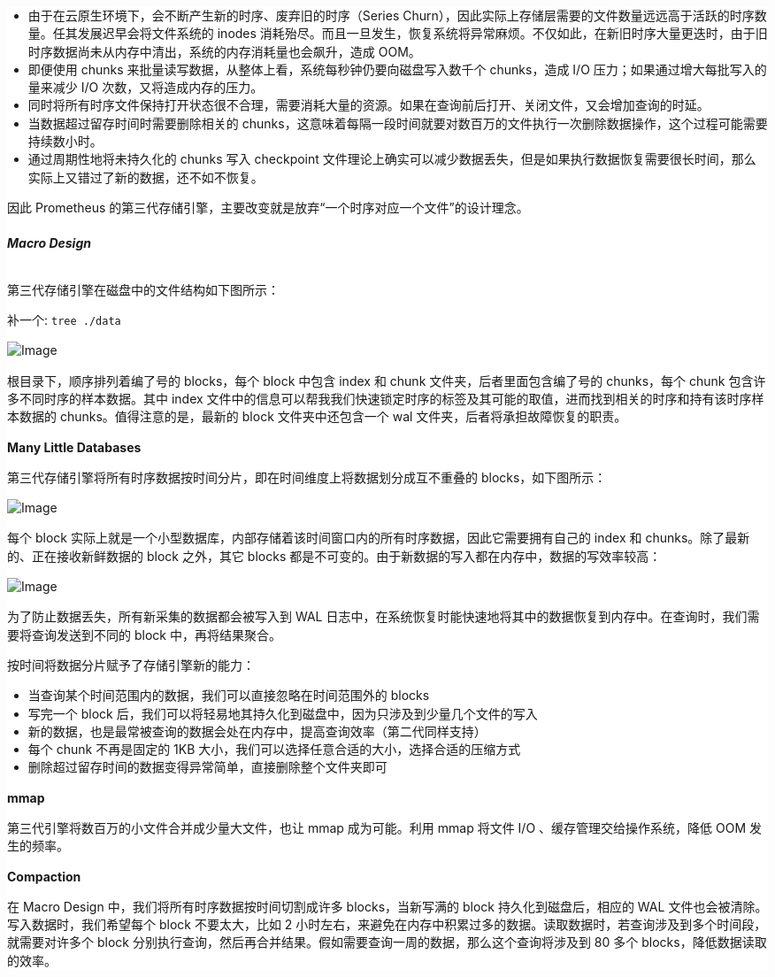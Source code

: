 - 由于在云原生环境下，会不断产生新的时序、废弃旧的时序（Series Churn），因此实际上存储层需要的文件数量远远高于活跃的时序数量。任其发展迟早会将文件系统的 inodes 消耗殆尽。而且一旦发生，恢复系统将异常麻烦。不仅如此，在新旧时序大量更迭时，由于旧时序数据尚未从内存中清出，系统的内存消耗量也会飙升，造成 OOM。
- 即便使用 chunks 来批量读写数据，从整体上看，系统每秒钟仍要向磁盘写入数千个 chunks，造成 I/O 压力；如果通过增大每批写入的量来减少 I/O 次数，又将造成内存的压力。
- 同时将所有时序文件保持打开状态很不合理，需要消耗大量的资源。如果在查询前后打开、关闭文件，又会增加查询的时延。
- 当数据超过留存时间时需要删除相关的 chunks，这意味着每隔一段时间就要对数百万的文件执行一次删除数据操作，这个过程可能需要持续数小时。
- 通过周期性地将未持久化的 chunks 写入 checkpoint 文件理论上确实可以减少数据丢失，但是如果执行数据恢复需要很长时间，那么实际上又错过了新的数据，还不如不恢复。

因此 Prometheus 的第三代存储引擎，主要改变就是放弃“一个时序对应一个文件”的设计理念。

###### **Macro Design**

第三代存储引擎在磁盘中的文件结构如下图所示：

补一个: `tree ./data`

![Image](https://mmbiz.qpic.cn/mmbiz_jpg/A1HKVXsfHNlPPAPA5kViasqGz2BSXFOIKt1z3gcrF4gt5QiaMK9lDYgX3ynwfiaNz1ricdGGe312icP58ncXZ1jLYicw/640?wx_fmt=jpeg&tp=webp&wxfrom=5&wx_lazy=1&wx_co=1)



根目录下，顺序排列着编了号的 blocks，每个 block 中包含 index 和 chunk 文件夹，后者里面包含编了号的 chunks，每个 chunk 包含许多不同时序的样本数据。其中 index 文件中的信息可以帮我我们快速锁定时序的标签及其可能的取值，进而找到相关的时序和持有该时序样本数据的 chunks。值得注意的是，最新的 block 文件夹中还包含一个 wal 文件夹，后者将承担故障恢复的职责。

**Many Little Databases**

第三代存储引擎将所有时序数据按时间分片，即在时间维度上将数据划分成互不重叠的 blocks，如下图所示：



![Image](https://mmbiz.qpic.cn/mmbiz_jpg/A1HKVXsfHNlPPAPA5kViasqGz2BSXFOIKwFGQZeVZD7xy6E1KypyPyUgicOtiaOUQWDkeJdZqGRbqHhEomW0piaxicg/640?wx_fmt=jpeg&tp=webp&wxfrom=5&wx_lazy=1&wx_co=1)



每个 block 实际上就是一个小型数据库，内部存储着该时间窗口内的所有时序数据，因此它需要拥有自己的 index 和 chunks。除了最新的、正在接收新鲜数据的 block 之外，其它 blocks 都是不可变的。由于新数据的写入都在内存中，数据的写效率较高：



![Image](https://mmbiz.qpic.cn/mmbiz_jpg/A1HKVXsfHNlPPAPA5kViasqGz2BSXFOIKpjfTeMXDNicDkgK9ubUmQZJw4T8xygA2ibNwFiaXlnicMibgNazsOqQAgaQ/640?wx_fmt=jpeg&tp=webp&wxfrom=5&wx_lazy=1&wx_co=1)



为了防止数据丢失，所有新采集的数据都会被写入到 WAL 日志中，在系统恢复时能快速地将其中的数据恢复到内存中。在查询时，我们需要将查询发送到不同的 block 中，再将结果聚合。

按时间将数据分片赋予了存储引擎新的能力：

- 当查询某个时间范围内的数据，我们可以直接忽略在时间范围外的 blocks
- 写完一个 block 后，我们可以将轻易地其持久化到磁盘中，因为只涉及到少量几个文件的写入
- 新的数据，也是最常被查询的数据会处在内存中，提高查询效率（第二代同样支持）
- 每个 chunk 不再是固定的 1KB 大小，我们可以选择任意合适的大小，选择合适的压缩方式
- 删除超过留存时间的数据变得异常简单，直接删除整个文件夹即可



**mmap**

第三代引擎将数百万的小文件合并成少量大文件，也让 mmap 成为可能。利用 mmap 将文件 I/O 、缓存管理交给操作系统，降低 OOM 发生的频率。



**Compaction**

在 Macro Design 中，我们将所有时序数据按时间切割成许多 blocks，当新写满的 block 持久化到磁盘后，相应的 WAL 文件也会被清除。写入数据时，我们希望每个 block 不要太大，比如 2 小时左右，来避免在内存中积累过多的数据。读取数据时，若查询涉及到多个时间段，就需要对许多个 block 分别执行查询，然后再合并结果。假如需要查询一周的数据，那么这个查询将涉及到 80 多个 blocks，降低数据读取的效率。
